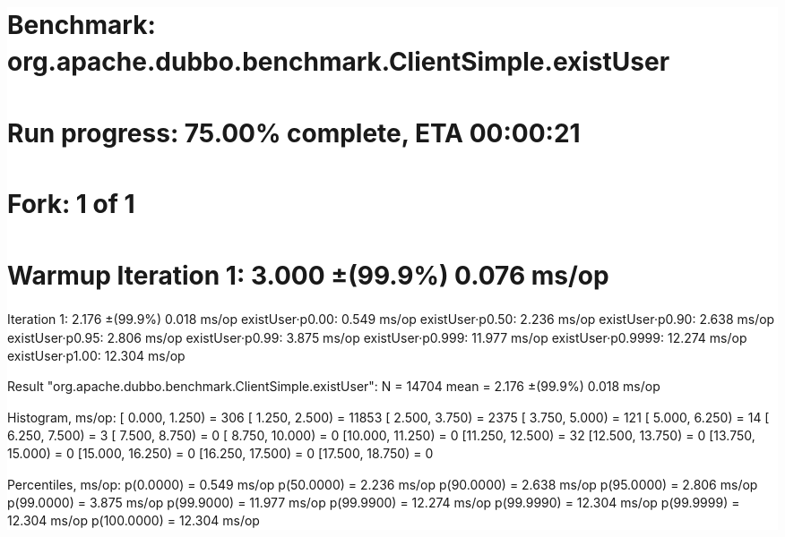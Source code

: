 # Benchmark: org.apache.dubbo.benchmark.ClientSimple.existUser

# Run progress: 75.00% complete, ETA 00:00:21
# Fork: 1 of 1
# Warmup Iteration   1: 3.000 ±(99.9%) 0.076 ms/op
Iteration   1: 2.176 ±(99.9%) 0.018 ms/op
                 existUser·p0.00:   0.549 ms/op
                 existUser·p0.50:   2.236 ms/op
                 existUser·p0.90:   2.638 ms/op
                 existUser·p0.95:   2.806 ms/op
                 existUser·p0.99:   3.875 ms/op
                 existUser·p0.999:  11.977 ms/op
                 existUser·p0.9999: 12.274 ms/op
                 existUser·p1.00:   12.304 ms/op



Result "org.apache.dubbo.benchmark.ClientSimple.existUser":
  N = 14704
  mean =      2.176 ±(99.9%) 0.018 ms/op

  Histogram, ms/op:
    [ 0.000,  1.250) = 306 
    [ 1.250,  2.500) = 11853 
    [ 2.500,  3.750) = 2375 
    [ 3.750,  5.000) = 121 
    [ 5.000,  6.250) = 14 
    [ 6.250,  7.500) = 3 
    [ 7.500,  8.750) = 0 
    [ 8.750, 10.000) = 0 
    [10.000, 11.250) = 0 
    [11.250, 12.500) = 32 
    [12.500, 13.750) = 0 
    [13.750, 15.000) = 0 
    [15.000, 16.250) = 0 
    [16.250, 17.500) = 0 
    [17.500, 18.750) = 0 

  Percentiles, ms/op:
      p(0.0000) =      0.549 ms/op
     p(50.0000) =      2.236 ms/op
     p(90.0000) =      2.638 ms/op
     p(95.0000) =      2.806 ms/op
     p(99.0000) =      3.875 ms/op
     p(99.9000) =     11.977 ms/op
     p(99.9900) =     12.274 ms/op
     p(99.9990) =     12.304 ms/op
     p(99.9999) =     12.304 ms/op
    p(100.0000) =     12.304 ms/op
